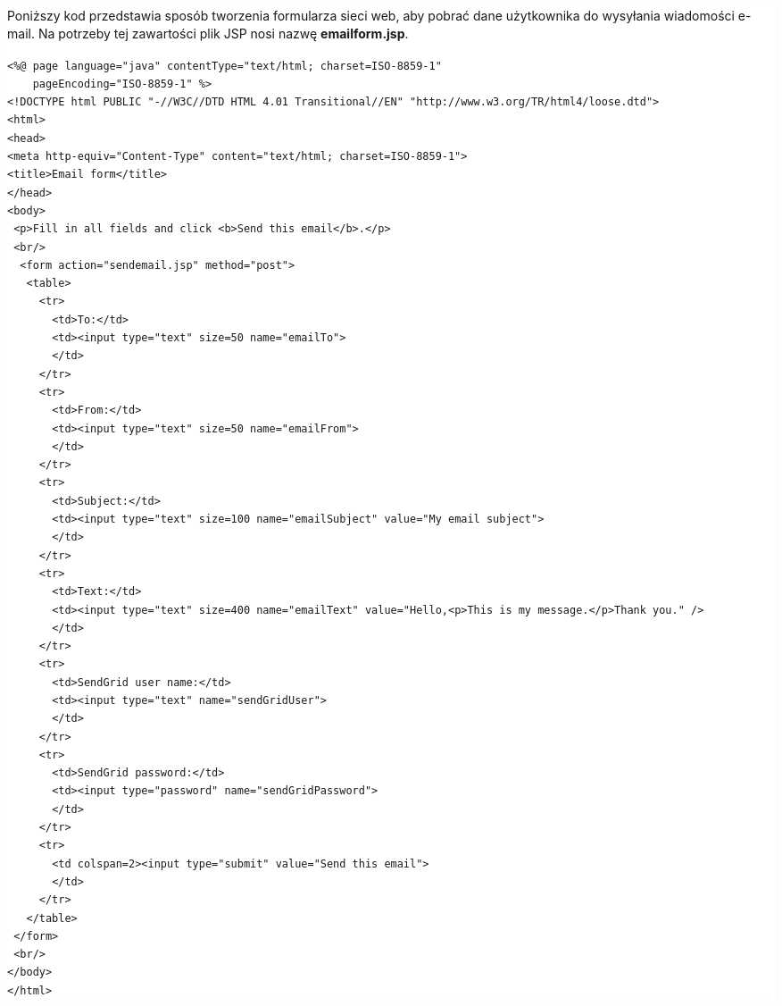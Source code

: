 Poniższy kod przedstawia sposób tworzenia formularza sieci web, aby pobrać dane użytkownika do wysyłania wiadomości e-mail. Na potrzeby tej zawartości plik JSP nosi nazwę **emailform.jsp**.

    <%@ page language="java" contentType="text/html; charset=ISO-8859-1"
        pageEncoding="ISO-8859-1" %>
    <!DOCTYPE html PUBLIC "-//W3C//DTD HTML 4.01 Transitional//EN" "http://www.w3.org/TR/html4/loose.dtd">
    <html>
    <head>
    <meta http-equiv="Content-Type" content="text/html; charset=ISO-8859-1">
    <title>Email form</title>
    </head>
    <body>
     <p>Fill in all fields and click <b>Send this email</b>.</p>
     <br/>
      <form action="sendemail.jsp" method="post">
       <table>
         <tr>
           <td>To:</td>
           <td><input type="text" size=50 name="emailTo">
           </td>
         </tr>
         <tr>
           <td>From:</td>
           <td><input type="text" size=50 name="emailFrom">
           </td>
         </tr>
         <tr>
           <td>Subject:</td>
           <td><input type="text" size=100 name="emailSubject" value="My email subject">
           </td>
         </tr>
         <tr>
           <td>Text:</td>
           <td><input type="text" size=400 name="emailText" value="Hello,<p>This is my message.</p>Thank you." />
           </td>
         </tr>
         <tr>
           <td>SendGrid user name:</td>
           <td><input type="text" name="sendGridUser">
           </td>
         </tr>
         <tr>
           <td>SendGrid password:</td>
           <td><input type="password" name="sendGridPassword">
           </td>
         </tr>
         <tr>
           <td colspan=2><input type="submit" value="Send this email">
           </td>
         </tr>
       </table>
     </form>
     <br/>
    </body>
    </html>
